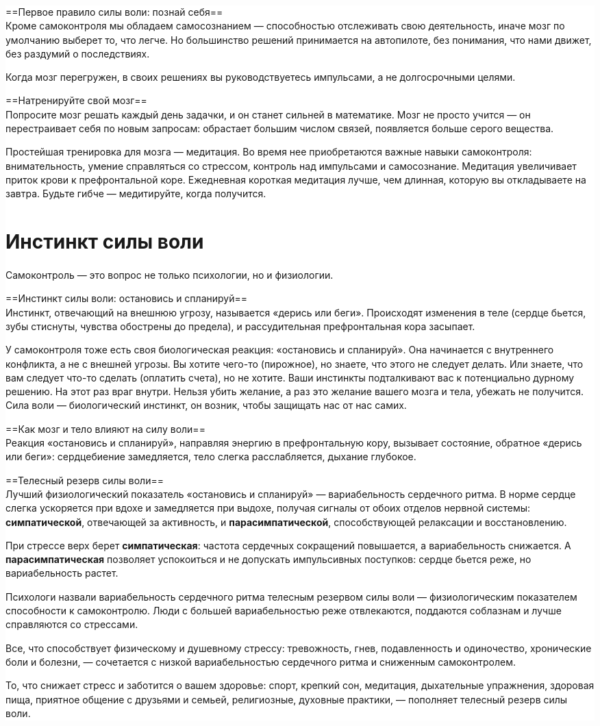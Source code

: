 ==Первое правило силы воли: познай себя==  
Кроме самоконтроля мы обладаем самосознанием — способностью отслеживать свою деятельность, иначе мозг по умолчанию выберет то, что легче. Но большинство решений принимается на автопилоте, без понимания, что нами движет, без раздумий о последствиях. 

Когда мозг перегружен, в своих решениях вы руководствуетесь импульсами, а не долгосрочными целями. 

==Натренируйте свой мозг==  
Попросите мозг решать каждый день задачки, и он станет сильней в математике. Мозг не просто учится — он перестраивает себя по новым запросам: обрастает большим числом связей, появляется больше серого вещества. 

Простейшая тренировка для мозга — медитация. Во время нее приобретаются важные навыки самоконтроля: внимательность, умение справляться со стрессом, контроль над импульсами и самосознание. Медитация увеличивает приток крови к префронтальной коре. Ежедневная короткая медитация лучше, чем длинная, которую вы откладываете на завтра. Будьте гибче — медитируйте, когда получится.

# Инстинкт силы воли
Самоконтроль — это вопрос не только психологии, но и физиологии. 

==Инстинкт силы воли: остановись и спланируй==  
Инстинкт, отвечающий на внешнюю угрозу, называется «дерись или беги». Происходят изменения в теле (сердце бьется, зубы стиснуты, чувства обострены до предела), и рассудительная префронтальная кора засыпает.

У самоконтроля тоже есть своя биологическая реакция: «остановись и спланируй». Она начинается с внутреннего конфликта, а не с внешней угрозы. Вы хотите чего-то (пирожное), но знаете, что этого не следует делать. Или знаете, что вам следует что-то сделать (оплатить счета), но не хотите. Ваши инстинкты подталкивают вас к потенциально дурному решению. На этот раз враг внутри. Нельзя убить желание, а раз это желание вашего мозга и тела, убежать не получится. Сила воли — биологический инстинкт, он возник, чтобы защищать нас от нас самих. 

==Как мозг и тело влияют на силу воли==  
Реакция «остановись и спланируй», направляя энергию в префронтальную кору, вызывает состояние, обратное «дерись или беги»: сердцебиение замедляется, тело слегка расслабляется, дыхание глубокое. 

==Телесный резерв силы воли==  
Лучший физиологический показатель «остановись и спланируй» — вариабельность сердечного ритма. В норме сердце слегка ускоряется при вдохе и замедляется при выдохе, получая сигналы от обоих отделов нервной системы: **симпатической**, отвечающей за активность, и **парасимпатической**, способствующей релаксации и восстановлению.

При стрессе верх берет **симпатическая**: частота сердечных сокращений повышается, а вариабельность снижается. А **парасимпатическая** позволяет успокоиться и не допускать импульсивных поступков: сердце бьется реже, но вариабельность растет.

Психологи назвали вариабельность сердечного ритма телесным резервом силы воли — физиологическим показателем способности к самоконтролю. Люди с большей вариабельностью реже отвлекаются, поддаются соблазнам и лучше справляются со стрессами. 

Все, что способствует физическому и душевному стрессу: тревожность, гнев, подавленность и одиночество, хронические боли и болезни, — сочетается с низкой вариабельностью сердечного ритма и сниженным самоконтролем. 

То, что снижает стресс и заботится о вашем здоровье: спорт, крепкий сон, медитация, дыхательные упражнения, здоровая пища, приятное общение с друзьями и семьей, религиозные, духовные практики, — пополняет телесный резерв силы воли.

